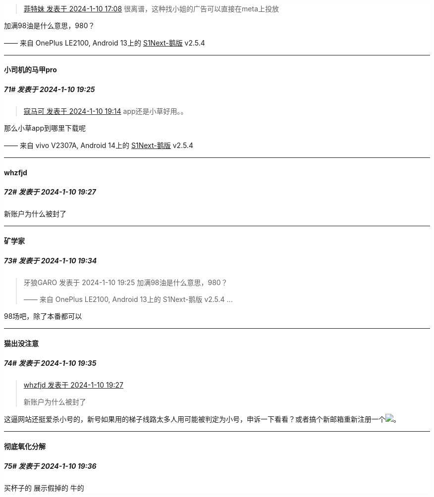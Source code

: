 <blockquote><a href="httphttps://bbs.saraba1st.com/2b/forum.php?mod=redirect&amp;goto=findpost&amp;pid=63604437&amp;ptid=2167441" target="_blank">菲特妹 发表于 2024-1-10 17:08</a>
很离谱，这种找小姐的广告可以直接在meta上投放</blockquote>
加满98油是什么意思，980？

—— 来自 OnePlus LE2100, Android 13上的 [S1Next-鹅版](https://github.com/ykrank/S1-Next/releases) v2.5.4

*****

####  小司机的马甲pro  
##### 71#       发表于 2024-1-10 19:25

<blockquote><a href="httphttps://bbs.saraba1st.com/2b/forum.php?mod=redirect&amp;goto=findpost&amp;pid=63606024&amp;ptid=2167441" target="_blank">寇马可 发表于 2024-1-10 19:14</a>
app还是小草好用。。</blockquote>
那么小草app到哪里下载呢

—— 来自 vivo V2307A, Android 14上的 [S1Next-鹅版](https://github.com/ykrank/S1-Next/releases) v2.5.4

*****

####  whzfjd  
##### 72#       发表于 2024-1-10 19:27

新账户为什么被封了


*****

####  矿学家  
##### 73#       发表于 2024-1-10 19:34

<blockquote>牙狼GARO 发表于 2024-1-10 19:25
加满98油是什么意思，980？

—— 来自 OnePlus LE2100, Android 13上的 S1Next-鹅版 v2.5.4 ...</blockquote>
98场吧，除了本番都可以

*****

####  猫出没注意  
##### 74#       发表于 2024-1-10 19:35

<blockquote><a href="httphttps://bbs.saraba1st.com/2b/forum.php?mod=redirect&amp;goto=findpost&amp;pid=63606147&amp;ptid=2167441" target="_blank">whzfjd 发表于 2024-1-10 19:27</a>

新账户为什么被封了</blockquote>
这逼网站还挺爱杀小号的，新号如果用的梯子线路太多人用可能被判定为小号，申诉一下看看？或者搞个新邮箱重新注册一个<img src="https://static.saraba1st.com/image/smiley/face2017/013.png" referrerpolicy="no-referrer">。

*****

####  彻底氧化分解  
##### 75#       发表于 2024-1-10 19:36

买杯子的 展示假掉的 牛的
